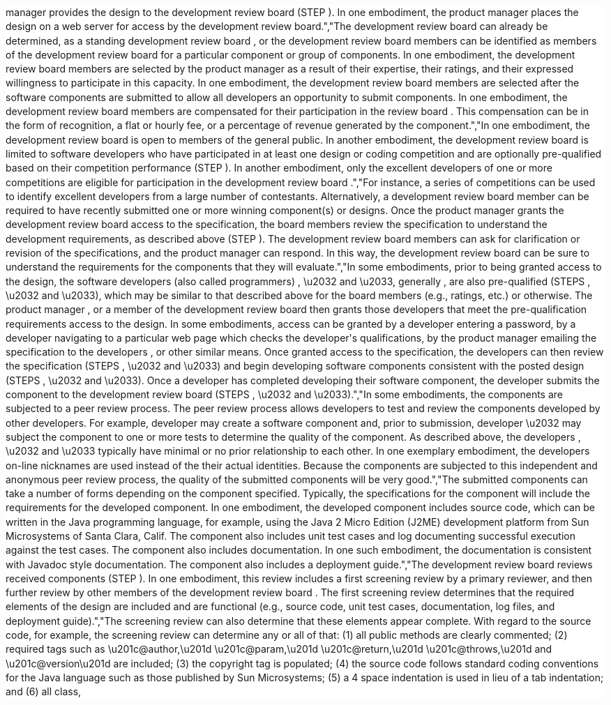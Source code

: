 manager  provides the design to the development review board  (STEP ). In one embodiment, the product manager  places the design on a web server for access by the development review board.","The development review board  can already be determined, as a standing development review board , or the development review board  members can be identified as members of the development review board for a particular component or group of components. In one embodiment, the development review board  members are selected by the product manager  as a result of their expertise, their ratings, and their expressed willingness to participate in this capacity. In one embodiment, the development review board members are selected after the software components are submitted to allow all developers an opportunity to submit components. In one embodiment, the development review board  members are compensated for their participation in the review board . This compensation can be in the form of recognition, a flat or hourly fee, or a percentage of revenue generated by the component.","In one embodiment, the development review board  is open to members of the general public. In another embodiment, the development review board  is limited to software developers who have participated in at least one design or coding competition and are optionally pre-qualified based on their competition performance (STEP ). In another embodiment, only the excellent developers of one or more competitions are eligible for participation in the development review board .","For instance, a series of competitions can be used to identify excellent developers from a large number of contestants. Alternatively, a development review board  member can be required to have recently submitted one or more winning component(s) or designs. Once the product manager  grants the development review board  access to the specification, the board members review the specification to understand the development requirements, as described above (STEP ). The development review board members  can ask for clarification or revision of the specifications, and the product manager  can respond. In this way, the development review board  can be sure to understand the requirements for the components that they will evaluate.","In some embodiments, prior to being granted access to the design, the software developers (also called programmers) , \u2032 and \u2033, generally , are also pre-qualified (STEPS , \u2032 and \u2033), which may be similar to that described above for the board members (e.g., ratings, etc.) or otherwise. The product manager , or a member of the development review board  then grants those developers that meet the pre-qualification requirements access to the design. In some embodiments, access can be granted by a developer  entering a password, by a developer  navigating to a particular web page which checks the developer's qualifications, by the product manager  emailing the specification to the developers , or other similar means. Once granted access to the specification, the developers  can then review the specification (STEPS , \u2032 and \u2033) and begin developing software components consistent with the posted design (STEPS , \u2032 and \u2033). Once a developer  has completed developing their software component, the developer  submits the component to the development review board  (STEPS , \u2032 and \u2033).","In some embodiments, the components are subjected to a peer review process. The peer review process allows developers to test and review the components developed by other developers. For example, developer  may create a software component and, prior to submission, developer \u2032 may subject the component to one or more tests to determine the quality of the component. As described above, the developers , \u2032 and \u2033 typically have minimal or no prior relationship to each other. In one exemplary embodiment, the developers on-line nicknames are used instead of the their actual identities. Because the components are subjected to this independent and anonymous peer review process, the quality of the submitted components will be very good.","The submitted components can take a number of forms depending on the component specified. Typically, the specifications for the component will include the requirements for the developed component. In one embodiment, the developed component includes source code, which can be written in the Java programming language, for example, using the Java 2 Micro Edition (J2ME) development platform from Sun Microsystems of Santa Clara, Calif. The component also includes unit test cases and log documenting successful execution against the test cases. The component also includes documentation. In one such embodiment, the documentation is consistent with Javadoc style documentation. The component also includes a deployment guide.","The development review board  reviews received components (STEP ). In one embodiment, this review includes a first screening review by a primary reviewer, and then further review by other members of the development review board . The first screening review determines that the required elements of the design are included and are functional (e.g., source code, unit test cases, documentation, log files, and deployment guide).","The screening review can also determine that these elements appear complete. With regard to the source code, for example, the screening review can determine any or all of that: (1) all public methods are clearly commented; (2) required tags such as \u201c@author,\u201d \u201c@param,\u201d \u201c@return,\u201d \u201c@throws,\u201d and \u201c@version\u201d are included; (3) the copyright tag is populated; (4) the source code follows standard coding conventions for the Java language such as those published by Sun Microsystems; (5) a 4 space indentation is used in lieu of a tab indentation; and (6) all class,